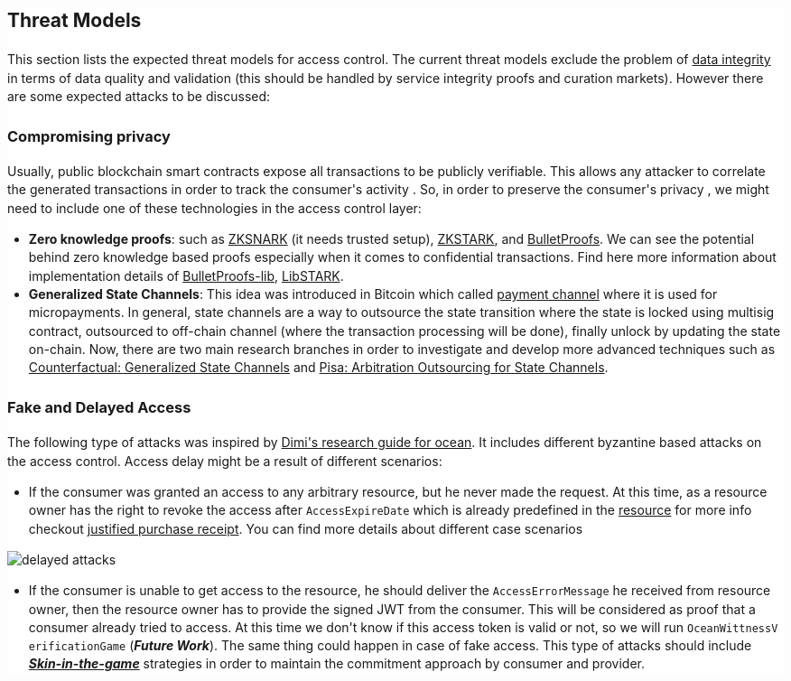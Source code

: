 ## Threat Models

This section lists the expected threat models for access control. The current threat models exclude the problem of [data integrity](https://en.wikipedia.org/wiki/Data_integrity) in terms of 
data quality and validation (this should be handled by service integrity proofs and curation markets). However there are some expected attacks to be discussed:

### Compromising privacy

Usually, public blockchain smart contracts expose all transactions to be publicly verifiable. This allows any attacker to correlate the generated transactions 
in order to track the consumer's activity                               . So, in order to preserve the consumer's privacy , we might need to include one of these technologies in the access control layer:

- **Zero knowledge proofs**: such as [ZKSNARK](https://blog.z.cash/zsl/) (it needs trusted setup), [ZKSTARK](https://eprint.iacr.org/2018/046.pdf), and [BulletProofs](https://web.stanford.edu/~buenz/pubs/bulletproofs.pdf). We can see the 
    potential behind zero knowledge based proofs especially when it comes to confidential transactions. Find here more information about implementation details of [BulletProofs-lib](https://github.com/bbuenz/BulletProofLib),
    [LibSTARK](https://github.com/elibensasson/libSTARK).
- **Generalized State Channels**: This idea was introduced in Bitcoin which called [payment channel](https://bitcoin.org/en/developer-guide#micropayment-channel)
    where it is used for micropayments. In general, state channels are a way to outsource the state transition where the state is locked using multisig contract, outsourced to off-chain channel (where the 
     transaction processing will be done), finally unlock by updating the state on-chain. Now, there are two main research branches in order to investigate and develop more advanced techniques
     such as [Counterfactual: Generalized State Channels](https://l4.ventures/papers/statechannels.pdf) and [Pisa: Arbitration Outsourcing for State Channels](http://www0.cs.ucl.ac.uk/staff/P.McCorry/pisa.pdf).
    
### Fake and Delayed Access  

The following type of attacks was inspired by [Dimi's research guide for ocean](https://docs.google.com/presentation/d/1Z6Acq2LD3eHPD1SoH_bxHH-XaOKLWemgFiKgWICekys/edit#slide=id.g3c8f40bdce_0_298). 
It includes different byzantine based attacks on the access control. Access delay might be a result of different scenarios:
    
   - If the consumer was granted an access to any arbitrary resource, but he never made the request. At this time, as 
    a resource owner has the right to revoke the access after <code>AccessExpireDate</code> which is already predefined 
    in the [resource](#resource) for more info checkout [justified purchase receipt](#justified-purchase-receipt). You can find more details about different case scenarios
    
   ![delayed attacks](images/threatmodels1.png)
   
   - If the consumer is unable to get access to the resource, he should deliver the <code>AccessErrorMessage</code> he
    received from resource owner, then the resource owner has to provide the signed JWT from the consumer. This will be considered as proof 
    that a consumer already tried to access. At this time we don't 
    know if this access token is valid or not, so we will run <code>OceanWittnessVerificationGame</code> (***Future Work***). 
    The same thing could happen in case of fake access. This type of attacks should include ***[Skin-in-the-game](http://nassimtaleb.org/tag/skin-in-the-game/)*** strategies in order 
    to maintain the commitment approach by consumer and provider.
    